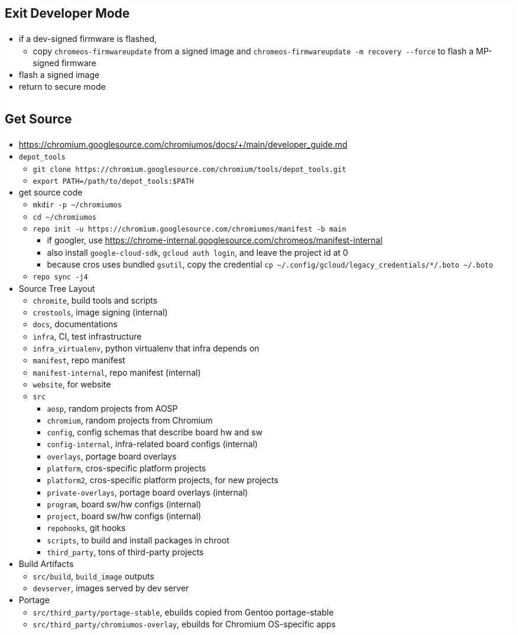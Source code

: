 ## Exit Developer Mode

- if a dev-signed firmware is flashed,
  - copy `chromeos-firmwareupdate` from a signed image and
    `chromeos-firmwareupdate -m recovery --force` to flash a MP-signed
    firmware
- flash a signed image
- return to secure mode

## Get Source

- <https://chromium.googlesource.com/chromiumos/docs/+/main/developer_guide.md>
- `depot_tools`
  - `git clone https://chromium.googlesource.com/chromium/tools/depot_tools.git`
  - `export PATH=/path/to/depot_tools:$PATH`
- get source code
  - `mkdir -p ~/chromiumos`
  - `cd ~/chromiumos`
  - `repo init -u https://chromium.googlesource.com/chromiumos/manifest -b main`
    - if googler, use <https://chrome-internal.googlesource.com/chromeos/manifest-internal>
    - also install `google-cloud-sdk`, `gcloud auth login`, and leave the
      project id at 0
    - because cros uses bundled `gsutil`, copy the credential 
      `cp ~/.config/gcloud/legacy_credentials/*/.boto ~/.boto`
  - `repo sync -j4`
- Source Tree Layout
  - `chromite`, build tools and scripts
  - `crostools`, image signing (internal)
  - `docs`, documentations
  - `infra`, CI, test infrastructure
  - `infra_virtualenv`, python virtualenv that infra depends on
  - `manifest`, repo manifest
  - `manifest-internal`, repo manifest (internal)
  - `website`, for website
  - `src`
    - `aosp`, random projects from AOSP
    - `chromium`, random projects from Chromium
    - `config`, config schemas that describe board hw and sw
    - `config-internal`, infra-related board configs (internal)
    - `overlays`, portage board overlays
    - `platform`, cros-specific platform projects
    - `platform2`, cros-specific platform projects, for new projects
    - `private-overlays`, portage board overlays (internal)
    - `program`, board sw/hw configs (internal)
    - `project`, board sw/hw configs (internal)
    - `repohooks`, git hooks
    - `scripts`, to build and install packages in chroot
    - `third_party`, tons of third-party projects
- Build Artifacts
  - `src/build`, `build_image` outputs
  - `devserver`, images served by dev server
- Portage
  - `src/third_party/portage-stable`, ebuilds copied from Gentoo portage-stable
  - `src/third_party/chromiumos-overlay`, ebuilds for Chromium OS-specific apps
